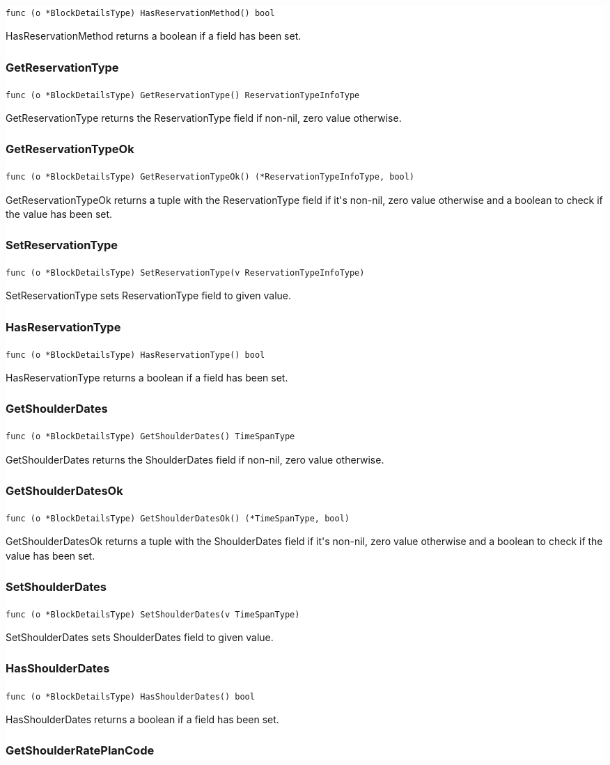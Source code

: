 `func (o *BlockDetailsType) HasReservationMethod() bool`

HasReservationMethod returns a boolean if a field has been set.

### GetReservationType

`func (o *BlockDetailsType) GetReservationType() ReservationTypeInfoType`

GetReservationType returns the ReservationType field if non-nil, zero value otherwise.

### GetReservationTypeOk

`func (o *BlockDetailsType) GetReservationTypeOk() (*ReservationTypeInfoType, bool)`

GetReservationTypeOk returns a tuple with the ReservationType field if it's non-nil, zero value otherwise
and a boolean to check if the value has been set.

### SetReservationType

`func (o *BlockDetailsType) SetReservationType(v ReservationTypeInfoType)`

SetReservationType sets ReservationType field to given value.

### HasReservationType

`func (o *BlockDetailsType) HasReservationType() bool`

HasReservationType returns a boolean if a field has been set.

### GetShoulderDates

`func (o *BlockDetailsType) GetShoulderDates() TimeSpanType`

GetShoulderDates returns the ShoulderDates field if non-nil, zero value otherwise.

### GetShoulderDatesOk

`func (o *BlockDetailsType) GetShoulderDatesOk() (*TimeSpanType, bool)`

GetShoulderDatesOk returns a tuple with the ShoulderDates field if it's non-nil, zero value otherwise
and a boolean to check if the value has been set.

### SetShoulderDates

`func (o *BlockDetailsType) SetShoulderDates(v TimeSpanType)`

SetShoulderDates sets ShoulderDates field to given value.

### HasShoulderDates

`func (o *BlockDetailsType) HasShoulderDates() bool`

HasShoulderDates returns a boolean if a field has been set.

### GetShoulderRatePlanCode
